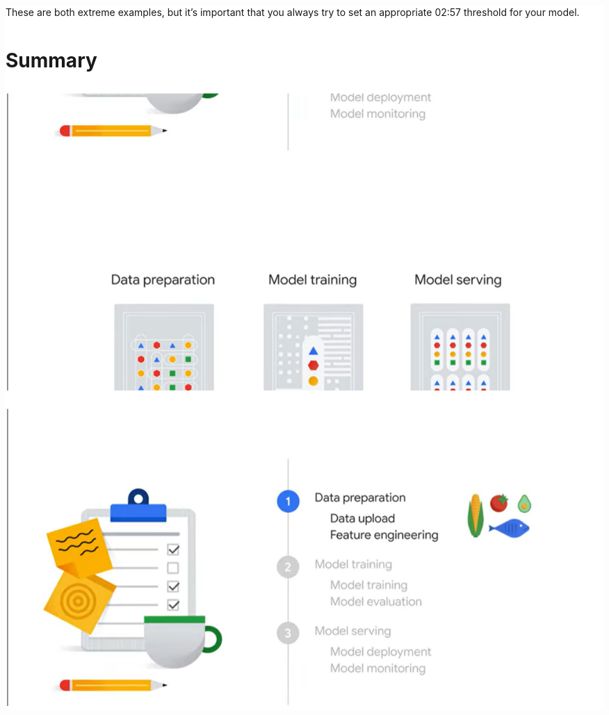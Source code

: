 These are both extreme examples, but it’s important that you always try to set an appropriate
02:57
threshold for your model.



# Summary

 ![1688122292547.png](./1688122292547.png)

 ![1688122294024.png](./1688122294024.png)

